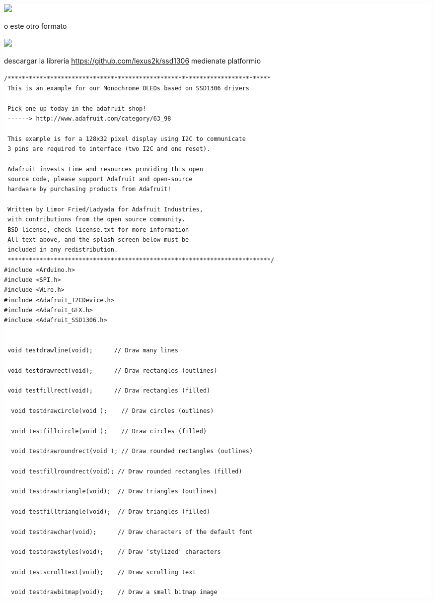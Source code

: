 
![](https://images-na.ssl-images-amazon.com/images/I/71UsAe%2BoikL._AC_SL1443_.jpg)

o este otro formato

![](https://programarfacil.com/wp-content/uploads/2020/01/modulo-ssd1306-pantalla-oled-arduino.jpg)




descargar la libreria   https://github.com/lexus2k/ssd1306  medienate  platformio


```
/**************************************************************************
 This is an example for our Monochrome OLEDs based on SSD1306 drivers

 Pick one up today in the adafruit shop!
 ------> http://www.adafruit.com/category/63_98

 This example is for a 128x32 pixel display using I2C to communicate
 3 pins are required to interface (two I2C and one reset).

 Adafruit invests time and resources providing this open
 source code, please support Adafruit and open-source
 hardware by purchasing products from Adafruit!

 Written by Limor Fried/Ladyada for Adafruit Industries,
 with contributions from the open source community.
 BSD license, check license.txt for more information
 All text above, and the splash screen below must be
 included in any redistribution.
 **************************************************************************/
#include <Arduino.h>
#include <SPI.h>
#include <Wire.h>
#include <Adafruit_I2CDevice.h> 
#include <Adafruit_GFX.h>
#include <Adafruit_SSD1306.h>


 void testdrawline(void);      // Draw many lines

 void testdrawrect(void);      // Draw rectangles (outlines)

 void testfillrect(void);      // Draw rectangles (filled)

  void testdrawcircle(void );    // Draw circles (outlines)

  void testfillcircle(void );    // Draw circles (filled)

  void testdrawroundrect(void ); // Draw rounded rectangles (outlines)

  void testfillroundrect(void); // Draw rounded rectangles (filled)

  void testdrawtriangle(void);  // Draw triangles (outlines)

  void testfilltriangle(void);  // Draw triangles (filled)

  void testdrawchar(void);      // Draw characters of the default font

  void testdrawstyles(void);    // Draw 'stylized' characters

  void testscrolltext(void);    // Draw scrolling text

  void testdrawbitmap(void);    // Draw a small bitmap image

```